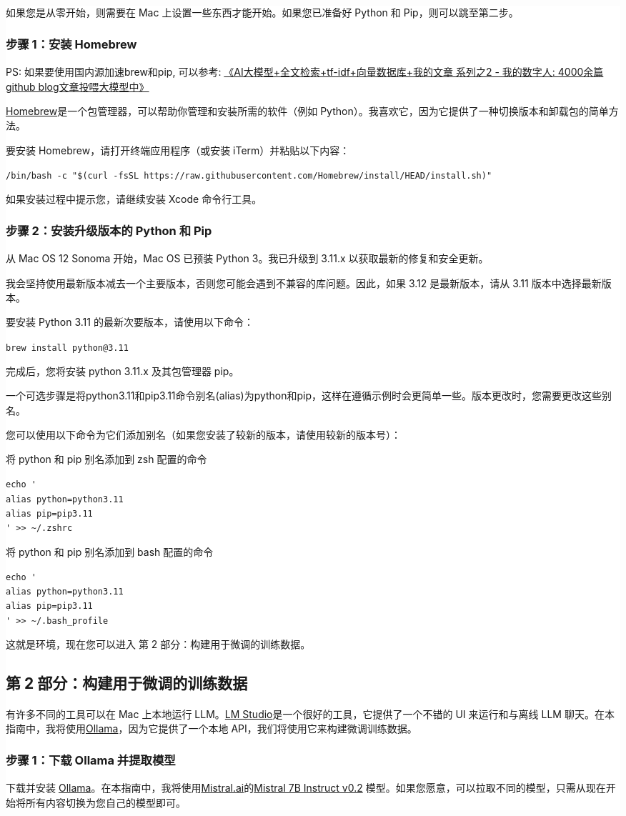 如果您是从零开始，则需要在 Mac 上设置一些东西才能开始。如果您已准备好 Python 和 Pip，则可以跳至第二步。  
  
### 步骤 1：安装 Homebrew  
PS: 如果要使用国内源加速brew和pip, 可以参考: [《AI大模型+全文检索+tf-idf+向量数据库+我的文章 系列之2 - 我的数字人: 4000余篇github blog文章投喂大模型中》](../202407/20240719_01.md)      
  
[Homebrew](https://brew.sh/)是一个包管理器，可以帮助你管理和安装所需的软件（例如 Python）。我喜欢它，因为它提供了一种切换版本和卸载包的简单方法。  
  
要安装 Homebrew，请打开终端应用程序（或安装 iTerm）并粘贴以下内容：  
```  
/bin/bash -c "$(curl -fsSL https://raw.githubusercontent.com/Homebrew/install/HEAD/install.sh)"  
```  
  
如果安装过程中提示您，请继续安装 Xcode 命令行工具。  
  
### 步骤 2：安装升级版本的 Python 和 Pip  
  
从 Mac OS 12 Sonoma 开始，Mac OS 已预装 Python 3。我已升级到 3.11.x 以获取最新的修复和安全更新。  
  
我会坚持使用最新版本减去一个主要版本，否则您可能会遇到不兼容的库问题。因此，如果 3.12 是最新版本，请从 3.11 版本中选择最新版本。  
  
要安装 Python 3.11 的最新次要版本，请使用以下命令：  
```  
brew install python@3.11  
```  
  
完成后，您将安装 python 3.11.x 及其包管理器 pip。  
  
一个可选步骤是将python3.11和pip3.11命令别名(alias)为python和pip，这样在遵循示例时会更简单一些。版本更改时，您需要更改这些别名。  
  
您可以使用以下命令为它们添加别名（如果您安装了较新的版本，请使用较新的版本号）：  
  
将 python 和 pip 别名添加到 zsh 配置的命令  
```  
echo '  
alias python=python3.11  
alias pip=pip3.11  
' >> ~/.zshrc  
```  
  
将 python 和 pip 别名添加到 bash 配置的命令  
```  
echo '  
alias python=python3.11  
alias pip=pip3.11  
' >> ~/.bash_profile  
```  
  
这就是环境，现在您可以进入 第 2 部分：构建用于微调的训练数据。  
  
## 第 2 部分：构建用于微调的训练数据  
  
有许多不同的工具可以在 Mac 上本地运行 LLM。[LM Studio](https://lmstudio.ai/)是一个很好的工具，它提供了一个不错的 UI 来运行和与离线 LLM 聊天。在本指南中，我将使用[Ollama](https://ollama.ai/)，因为它提供了一个本地 API，我们将使用它来构建微调训练数据。  
  
### 步骤 1：下载 Ollama 并提取模型  
下载并安装 [Ollama](https://ollama.ai/download)。在本指南中，我将使用[Mistral.ai](https://mistral.ai/)的[Mistral 7B Instruct v0.2](https://huggingface.co/mistralai/Mistral-7B-Instruct-v0.2) 模型。如果您愿意，可以拉取不同的模型，只需从现在开始将所有内容切换为您自己的模型即可。  
  